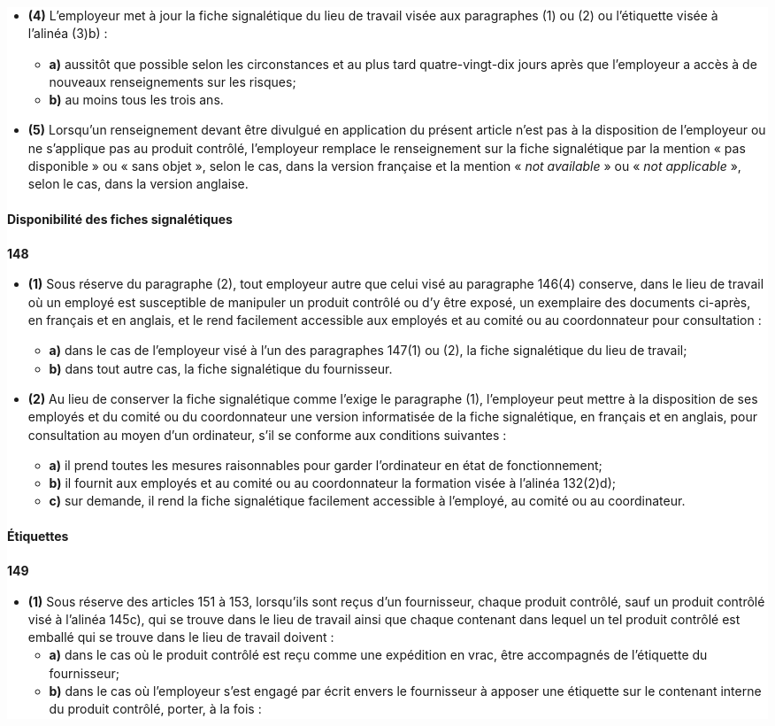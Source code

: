 - **(4)** L’employeur met à jour la fiche signalétique du lieu de travail visée aux paragraphes (1) ou (2) ou l’étiquette visée à l’alinéa (3)b) :
	- **a)** aussitôt que possible selon les circonstances et au plus tard quatre-vingt-dix jours après que l’employeur a accès à de nouveaux renseignements sur les risques;
	- **b)** au moins tous les trois ans.

- **(5)** Lorsqu’un renseignement devant être divulgué en application du présent article n’est pas à la disposition de l’employeur ou ne s’applique pas au produit contrôlé, l’employeur remplace le renseignement sur la fiche signalétique par la mention « pas disponible » ou « sans objet », selon le cas, dans la version française et la mention « *not available* » ou « *not applicable* », selon le cas, dans la version anglaise.




#### Disponibilité des fiches signalétiques


**148** 

- **(1)** Sous réserve du paragraphe (2), tout employeur autre que celui visé au paragraphe 146(4) conserve, dans le lieu de travail où un employé est susceptible de manipuler un produit contrôlé ou d’y être exposé, un exemplaire des documents ci-après, en français et en anglais, et le rend facilement accessible aux employés et au comité ou au coordonnateur pour consultation :
	- **a)** dans le cas de l’employeur visé à l’un des paragraphes 147(1) ou (2), la fiche signalétique du lieu de travail;
	- **b)** dans tout autre cas, la fiche signalétique du fournisseur.

- **(2)** Au lieu de conserver la fiche signalétique comme l’exige le paragraphe (1), l’employeur peut mettre à la disposition de ses employés et du comité ou du coordonnateur une version informatisée de la fiche signalétique, en français et en anglais, pour consultation au moyen d’un ordinateur, s’il se conforme aux conditions suivantes :
	- **a)** il prend toutes les mesures raisonnables pour garder l’ordinateur en état de fonctionnement;
	- **b)** il fournit aux employés et au comité ou au coordonnateur la formation visée à l’alinéa 132(2)d);
	- **c)** sur demande, il rend la fiche signalétique facilement accessible à l’employé, au comité ou au coordinateur.




#### Étiquettes


**149** 

- **(1)** Sous réserve des articles 151 à 153, lorsqu’ils sont reçus d’un fournisseur, chaque produit contrôlé, sauf un produit contrôlé visé à l’alinéa 145c), qui se trouve dans le lieu de travail ainsi que chaque contenant dans lequel un tel produit contrôlé est emballé qui se trouve dans le lieu de travail doivent :
	- **a)** dans le cas où le produit contrôlé est reçu comme une expédition en vrac, être accompagnés de l’étiquette du fournisseur;
	- **b)** dans le cas où l’employeur s’est engagé par écrit envers le fournisseur à apposer une étiquette sur le contenant interne du produit contrôlé, porter, à la fois :
